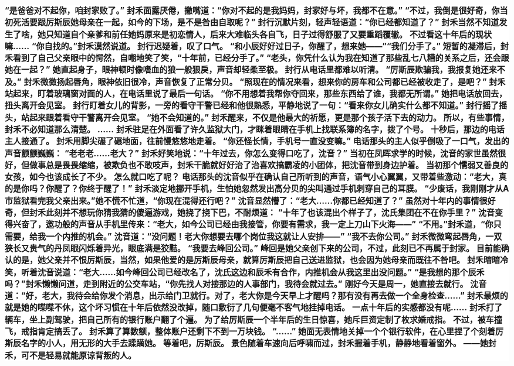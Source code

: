 **“是爸爸对不起你，咱封家败了。”**
**封禾面露厌倦，撇嘴道：“你对不起的是我妈妈，封家好与坏，我都不在意。”**
**“不过，我倒是很好奇，你当初死活要跟厉斯辰她母亲在一起，如今的下场，是不是咎由自取呢？”**
**封行沉默片刻，轻声轻语道：“你已经都知道了？”**
**封禾当然不知道发生了啥，她只知道自个亲爹和前任她妈原来是初恋情人，后来大难临头各自飞，日子过得舒服了又要重蹈覆辙。**
**不过看这十年后的现状嘛……**
**“你自找的。”封禾漠然说道。**
**封行迟疑着，叹了口气。**
**“和小辰好好过日子，你醒了，想来她——”“我们分手了。”**
**短暂的凝滞后，封禾看到了自己父亲眼中的愕然，自嘲地笑了笑，“十年前，已经分手了。”**
**“老头，你凭什么认为我在知道了那些乱七八糟的关系之后，还会跟她在一起？”**
**她直起身子，眼神顿时像嗜血的狼一般狠戾，声音却轻柔至极。**
**封行从电话里都难以听清。**
**“厉斯辰欺骗我，我报复她还来不及。”**
**封禾微微扬起唇角，眼神依旧很冷，声音恢复了正常分贝。**
**“照现在的情况来看，想来你的房车和公司都已经被收走了，是吧？”**
**封禾站起来，盯着玻璃窗对面的人，在电话里说了最后一句话。**
**“你不用想着我帮你夺回来，那些东西给了谁，我都无所谓。”**
**她把电话放回去，扭头离开会见室。**
**封行盯着女儿的背影，一旁的看守干警已经和他很熟悉，平静地说了一句：“看来你女儿确实什么都不知道。”**
**封行摇了摇头，站起来跟着看守干警离开会见室。**
**“她不会知道的。”**
**封禾醒来，不仅是他最大的祈愿，更是那个孩子活下去的动力。**
**所以，有些事情，封禾不必知道那么清楚。**
**……**
**封禾驻足在外面看了许久监狱大门，才眯着眼睛在手机上找联系簿的名字，拨了个号。**
**十秒后，那边的电话主人接通了。**
**封禾用脚尖碾了碾地面，往前慢悠悠地走着。**
**“你还怪长情，手机号一直没变嘛。”**
**电话那头的主人似乎倒吸了一口气，发出的声音颤颤巍巍：**
**“老老老……老大？”**
**封禾好笑地说：“十年过去，你怎么变得口吃了，沈音？”**
**当初在凤晖求学的时候，沈音的家世虽然很好，但做事总是畏畏缩缩，被欺负也不敢吱声，封禾干脆就好好治了治喜欢搞霸凌的小团体，把沈音带到身边护着。**
**当初那个懦弱又善良的女孩，如今也该成长了不少。**
**怎么就口吃了呢？**
**电话那头的沈音似乎在确认自己所听到的声音，语气小心翼翼，又带着些激动：“老大，真的是你吗？你醒了？你终于醒了！”**
**封禾淡定地挪开手机，生怕她忽然发出高分贝的尖叫通过手机刺穿自己的耳膜。**
**“少废话，我刚刚才从A市监狱看完我父亲出来。”她不慌不忙道，“你现在混得还行吧？”**
**沈音显然懵了：“老大……你都已经知道了？”**
**虽然对十年内的事情很好奇，但封禾此刻并不想玩你猜我猜的傻逼游戏，她挠了挠下巴，不耐烦道：**
**“十年了也该混出个样子了，沈氏集团在不在你手里？”**
**沈音变得兴奋了，邀功般的声音从手机里传来：“老大，如今公司已经由我接管，你要有需求，我一定上刀山下火海——”**
**“不用。”封禾道，“你只需要，给我一个内推的机会。”**
**沈音道：“没问题！老大你想要去哪个岗位我这就让人安排——”**
**“我不去你公司。”**
**封禾微微弯起唇角，一双狭长又贵气的丹凤眼闪烁着异光，眼底满是狡黠。**
**“我要去峰回公司。”**
**峰回是她父亲创下来的公司，不过，此刻已不再属于封家。**
**目前能确认的是，她父亲并不恨厉斯辰，当然，如果他爱的是厉斯辰母亲，就算厉斯辰把自己送进监狱，也会因为她母亲而既往不咎吧。**
**封禾暗暗冷笑，听着沈音说道：“老大……如今峰回公司已经改名了，沈氏这边和辰禾有合作，内推机会从我这里出没问题。”**
**“是我想的那个辰禾吗？”封禾懒懒问道，走到附近的公交车站，“你先找人对接那边的人事部门，我待会就过去。”**
**刚好今天是周一，她直接去就行。**
**沈音道：“好，老大，我待会给你发个消息，出示给门卫就行。对了，老大你是今天早上才醒吗？那有没有再去做一个全身检查……”**
**封禾最烦的就是她的喋喋不休，这个坏习惯在十年后依然没改掉，随口敷衍了几句便毫不客气地挂掉电话。**
**一点十年后的实感都没有呢……**
**封禾打了辆车，坐上副驾驶，把自己所有的银行账户翻了个遍。**
**为了给厉斯辰一个半年后的生日惊喜，她斥巨资定制了枚求婚戒指。**
**不过，被车撞飞，戒指肯定搞丢了。**
**封禾算了算数额，整体账户还剩下不到一万块钱。**
**“……”**
**她面无表情地关掉一个个银行软件，在心里捏了个刻着厉斯辰名字的小人，用无形的大手去蹂躏她。**
**等着吧，厉斯辰。**
**景色随着车速向后呼啸而过，封禾握着手机，静静地看着窗外。**
**——她封禾，可不是轻易就能原谅背叛的人。**